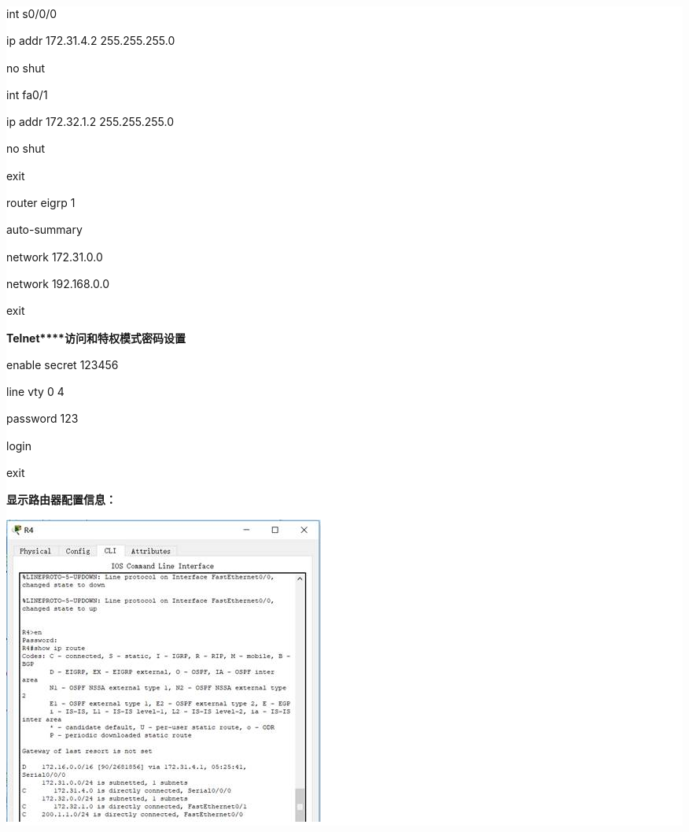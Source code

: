 int s0/0/0

ip addr 172.31.4.2 255.255.255.0

no shut

int fa0/1

ip addr 172.32.1.2 255.255.255.0

no shut

exit

router eigrp 1

auto-summary

network 172.31.0.0

network 192.168.0.0

exit

**Telnet****访问和特权模式密码设置**

enable secret 123456

line vty 0 4

password 123

login

exit



**显示路由器配置信息：**

![img](https://github.com/Yilia-Lee/FND/blob/master/clip_image041.jpg)

   

